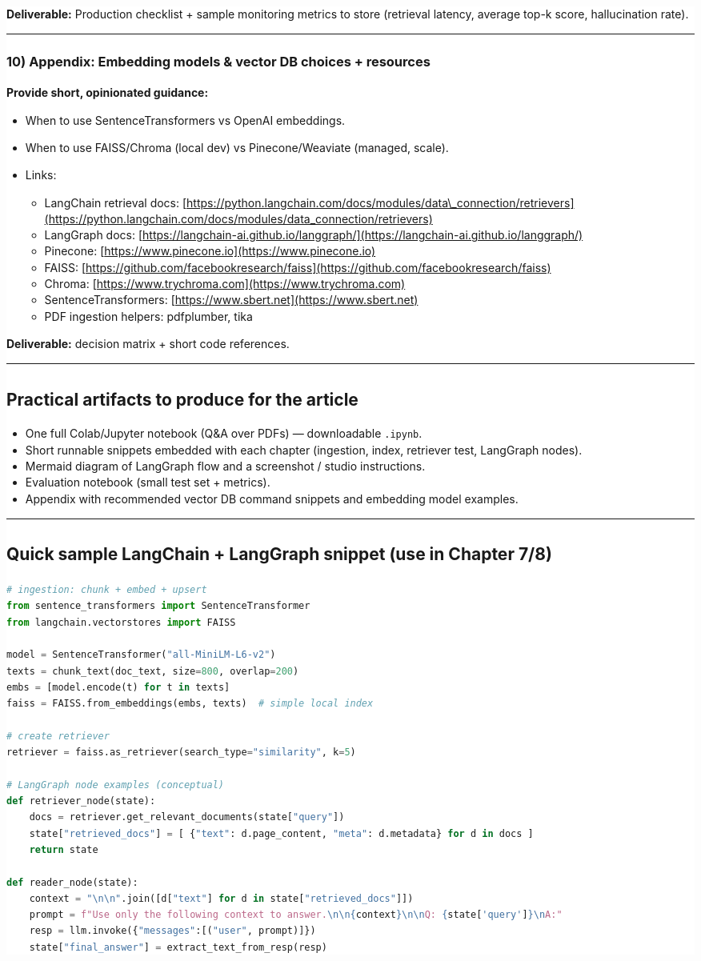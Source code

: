 **Deliverable:** Production checklist + sample monitoring metrics to store (retrieval latency, average top-k score, hallucination rate).

---

### 10) Appendix: Embedding models & vector DB choices + resources

**Provide short, opinionated guidance:**

* When to use SentenceTransformers vs OpenAI embeddings.
* When to use FAISS/Chroma (local dev) vs Pinecone/Weaviate (managed, scale).
* Links:

  * LangChain retrieval docs: [https://python.langchain.com/docs/modules/data\_connection/retrievers](https://python.langchain.com/docs/modules/data_connection/retrievers)
  * LangGraph docs: [https://langchain-ai.github.io/langgraph/](https://langchain-ai.github.io/langgraph/)
  * Pinecone: [https://www.pinecone.io](https://www.pinecone.io)
  * FAISS: [https://github.com/facebookresearch/faiss](https://github.com/facebookresearch/faiss)
  * Chroma: [https://www.trychroma.com](https://www.trychroma.com)
  * SentenceTransformers: [https://www.sbert.net](https://www.sbert.net)
  * PDF ingestion helpers: pdfplumber, tika

**Deliverable:** decision matrix + short code references.

---

## Practical artifacts to produce for the article

* One full Colab/Jupyter notebook (Q\&A over PDFs) — downloadable `.ipynb`.
* Short runnable snippets embedded with each chapter (ingestion, index, retriever test, LangGraph nodes).
* Mermaid diagram of LangGraph flow and a screenshot / studio instructions.
* Evaluation notebook (small test set + metrics).
* Appendix with recommended vector DB command snippets and embedding model examples.

---

## Quick sample LangChain + LangGraph snippet (use in Chapter 7/8)

```python
# ingestion: chunk + embed + upsert
from sentence_transformers import SentenceTransformer
from langchain.vectorstores import FAISS

model = SentenceTransformer("all-MiniLM-L6-v2")
texts = chunk_text(doc_text, size=800, overlap=200)
embs = [model.encode(t) for t in texts]
faiss = FAISS.from_embeddings(embs, texts)  # simple local index

# create retriever
retriever = faiss.as_retriever(search_type="similarity", k=5)

# LangGraph node examples (conceptual)
def retriever_node(state):
    docs = retriever.get_relevant_documents(state["query"])
    state["retrieved_docs"] = [ {"text": d.page_content, "meta": d.metadata} for d in docs ]
    return state

def reader_node(state):
    context = "\n\n".join([d["text"] for d in state["retrieved_docs"]])
    prompt = f"Use only the following context to answer.\n\n{context}\n\nQ: {state['query']}\nA:"
    resp = llm.invoke({"messages":[("user", prompt)]})
    state["final_answer"] = extract_text_from_resp(resp)
```